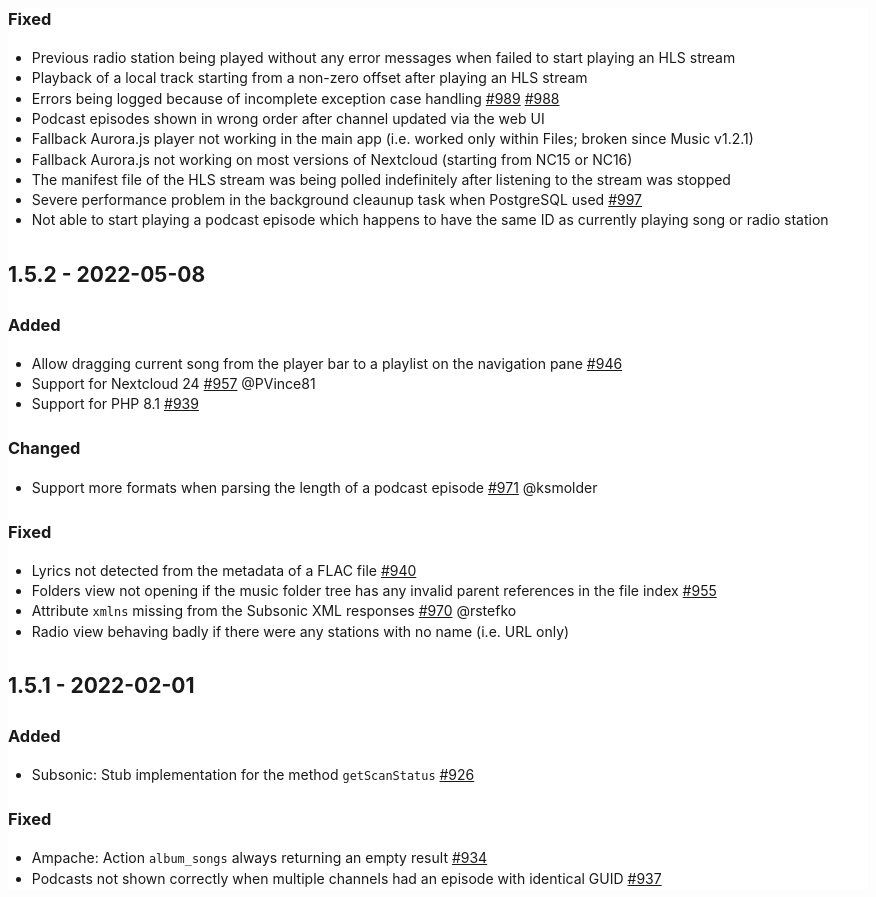 ### Fixed
- Previous radio station being played without any error messages when failed to start playing an HLS stream
- Playback of a local track starting from a non-zero offset after playing an HLS stream
- Errors being logged because of incomplete exception case handling
  [#989](https://github.com/owncloud/music/issues/989)
  [#988](https://github.com/owncloud/music/issues/988)
- Podcast episodes shown in wrong order after channel updated via the web UI
- Fallback Aurora.js player not working in the main app (i.e. worked only within Files; broken since Music v1.2.1)
- Fallback Aurora.js not working on most versions of Nextcloud (starting from NC15 or NC16)
- The manifest file of the HLS stream was being polled indefinitely after listening to the stream was stopped
- Severe performance problem in the background cleaunup task when PostgreSQL used
  [#997](https://github.com/owncloud/music/issues/997)
- Not able to start playing a podcast episode which happens to have the same ID as currently playing song or radio station

## 1.5.2 - 2022-05-08
### Added
- Allow dragging current song from the player bar to a playlist on the navigation pane
  [#946](https://github.com/owncloud/music/issues/946)
- Support for Nextcloud 24
  [#957](https://github.com/owncloud/music/pull/957) @PVince81
- Support for PHP 8.1
  [#939](https://github.com/owncloud/music/issues/939)

### Changed
- Support more formats when parsing the length of a podcast episode
  [#971](https://github.com/owncloud/music/pull/971) @ksmolder

### Fixed
- Lyrics not detected from the metadata of a FLAC file
  [#940](https://github.com/owncloud/music/issues/940)
- Folders view not opening if the music folder tree has any invalid parent references in the file index
  [#955](https://github.com/owncloud/music/issues/955)
- Attribute `xmlns` missing from the Subsonic XML responses
  [#970](https://github.com/owncloud/music/pull/970) @rstefko
- Radio view behaving badly if there were any stations with no name (i.e. URL only)

## 1.5.1 - 2022-02-01
### Added
- Subsonic: Stub implementation for the method `getScanStatus`
  [#926](https://github.com/owncloud/music/issues/926)

### Fixed
- Ampache: Action `album_songs` always returning an empty result
  [#934](https://github.com/owncloud/music/issues/934)
- Podcasts not shown correctly when multiple channels had an episode with identical GUID
  [#937](https://github.com/owncloud/music/issues/937)
